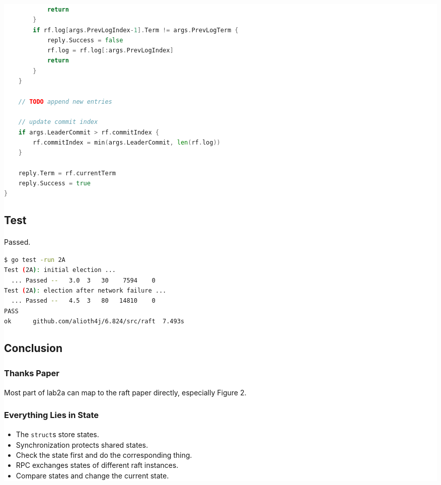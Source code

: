 ```go
			return
		}
		if rf.log[args.PrevLogIndex-1].Term != args.PrevLogTerm {
			reply.Success = false
			rf.log = rf.log[:args.PrevLogIndex]
			return
		}
	}

	// TODO append new entries

	// update commit index
	if args.LeaderCommit > rf.commitIndex {
		rf.commitIndex = min(args.LeaderCommit, len(rf.log))
	}

	reply.Term = rf.currentTerm
	reply.Success = true
}
```

## Test
Passed.  
```bash
$ go test -run 2A
Test (2A): initial election ...
  ... Passed --   3.0  3   30    7594    0
Test (2A): election after network failure ...
  ... Passed --   4.5  3   80   14810    0
PASS
ok  	github.com/alioth4j/6.824/src/raft	7.493s
```

## Conclusion
### Thanks Paper
Most part of lab2a can map to the raft paper directly, especially Figure 2.  

### Everything Lies in State
- The `struct`s store states.
- Synchronization protects shared states.
- Check the state first and do the corresponding thing.
- RPC exchanges states of different raft instances.
- Compare states and change the current state.


